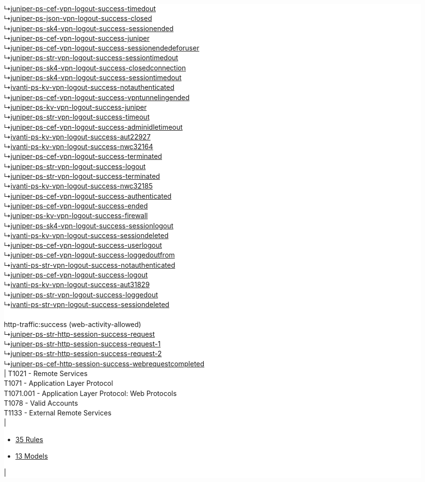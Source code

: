 ↳[juniper-ps-cef-vpn-logout-success-timedout](Ps/pC_juniperpscefvpnlogoutsuccesstimedout.md)<br> ↳[juniper-ps-json-vpn-logout-success-closed](Ps/pC_juniperpsjsonvpnlogoutsuccessclosed.md)<br> ↳[juniper-ps-sk4-vpn-logout-success-sessionended](Ps/pC_juniperpssk4vpnlogoutsuccesssessionended.md)<br> ↳[juniper-ps-cef-vpn-logout-success-juniper](Ps/pC_juniperpscefvpnlogoutsuccessjuniper.md)<br> ↳[juniper-ps-cef-vpn-logout-success-sessionendedeforuser](Ps/pC_juniperpscefvpnlogoutsuccesssessionendedeforuser.md)<br> ↳[juniper-ps-str-vpn-logout-success-sessiontimedout](Ps/pC_juniperpsstrvpnlogoutsuccesssessiontimedout.md)<br> ↳[juniper-ps-sk4-vpn-logout-success-closedconnection](Ps/pC_juniperpssk4vpnlogoutsuccessclosedconnection.md)<br> ↳[juniper-ps-sk4-vpn-logout-success-sessiontimedout](Ps/pC_juniperpssk4vpnlogoutsuccesssessiontimedout.md)<br> ↳[ivanti-ps-kv-vpn-logout-success-notauthenticated](Ps/pC_ivantipskvvpnlogoutsuccessnotauthenticated.md)<br> ↳[juniper-ps-cef-vpn-logout-success-vpntunnelingended](Ps/pC_juniperpscefvpnlogoutsuccessvpntunnelingended.md)<br> ↳[juniper-ps-kv-vpn-logout-success-juniper](Ps/pC_juniperpskvvpnlogoutsuccessjuniper.md)<br> ↳[juniper-ps-str-vpn-logout-success-timeout](Ps/pC_juniperpsstrvpnlogoutsuccesstimeout.md)<br> ↳[juniper-ps-cef-vpn-logout-success-adminidletimeout](Ps/pC_juniperpscefvpnlogoutsuccessadminidletimeout.md)<br> ↳[ivanti-ps-kv-vpn-logout-success-aut22927](Ps/pC_ivantipskvvpnlogoutsuccessaut22927.md)<br> ↳[ivanti-ps-kv-vpn-logout-success-nwc32164](Ps/pC_ivantipskvvpnlogoutsuccessnwc32164.md)<br> ↳[juniper-ps-cef-vpn-logout-success-terminated](Ps/pC_juniperpscefvpnlogoutsuccessterminated.md)<br> ↳[juniper-ps-str-vpn-logout-success-logout](Ps/pC_juniperpsstrvpnlogoutsuccesslogout.md)<br> ↳[juniper-ps-str-vpn-logout-success-terminated](Ps/pC_juniperpsstrvpnlogoutsuccessterminated.md)<br> ↳[ivanti-ps-kv-vpn-logout-success-nwc32185](Ps/pC_ivantipskvvpnlogoutsuccessnwc32185.md)<br> ↳[juniper-ps-cef-vpn-logout-success-authenticated](Ps/pC_juniperpscefvpnlogoutsuccessauthenticated.md)<br> ↳[juniper-ps-cef-vpn-logout-success-ended](Ps/pC_juniperpscefvpnlogoutsuccessended.md)<br> ↳[juniper-ps-kv-vpn-logout-success-firewall](Ps/pC_juniperpskvvpnlogoutsuccessfirewall.md)<br> ↳[juniper-ps-sk4-vpn-logout-success-sessionlogout](Ps/pC_juniperpssk4vpnlogoutsuccesssessionlogout.md)<br> ↳[ivanti-ps-kv-vpn-logout-success-sessiondeleted](Ps/pC_ivantipskvvpnlogoutsuccesssessiondeleted.md)<br> ↳[juniper-ps-cef-vpn-logout-success-userlogout](Ps/pC_juniperpscefvpnlogoutsuccessuserlogout.md)<br> ↳[juniper-ps-cef-vpn-logout-success-loggedoutfrom](Ps/pC_juniperpscefvpnlogoutsuccessloggedoutfrom.md)<br> ↳[ivanti-ps-str-vpn-logout-success-notauthenticated](Ps/pC_ivantipsstrvpnlogoutsuccessnotauthenticated.md)<br> ↳[juniper-ps-cef-vpn-logout-success-logout](Ps/pC_juniperpscefvpnlogoutsuccesslogout.md)<br> ↳[ivanti-ps-kv-vpn-logout-success-aut31829](Ps/pC_ivantipskvvpnlogoutsuccessaut31829.md)<br> ↳[juniper-ps-str-vpn-logout-success-loggedout](Ps/pC_juniperpsstrvpnlogoutsuccessloggedout.md)<br> ↳[ivanti-ps-str-vpn-logout-success-sessiondeleted](Ps/pC_ivantipsstrvpnlogoutsuccesssessiondeleted.md)<br><br> http-traffic:success (web-activity-allowed)<br> ↳[juniper-ps-str-http-session-success-request](Ps/pC_juniperpsstrhttpsessionsuccessrequest.md)<br> ↳[juniper-ps-str-http-session-success-request-1](Ps/pC_juniperpsstrhttpsessionsuccessrequest1.md)<br> ↳[juniper-ps-str-http-session-success-request-2](Ps/pC_juniperpsstrhttpsessionsuccessrequest2.md)<br> ↳[juniper-ps-cef-http-session-success-webrequestcompleted](Ps/pC_juniperpscefhttpsessionsuccesswebrequestcompleted.md)<br> | T1021 - Remote Services<br>T1071 - Application Layer Protocol<br>T1071.001 - Application Layer Protocol: Web Protocols<br>T1078 - Valid Accounts<br>T1133 - External Remote Services<br>    | [<ul><li>35 Rules</li></ul><ul><li>13 Models</li></ul>](RM/r_m_ivanti_ivanti_pulse_secure_Abnormal_Authentication_&_Access.md) |